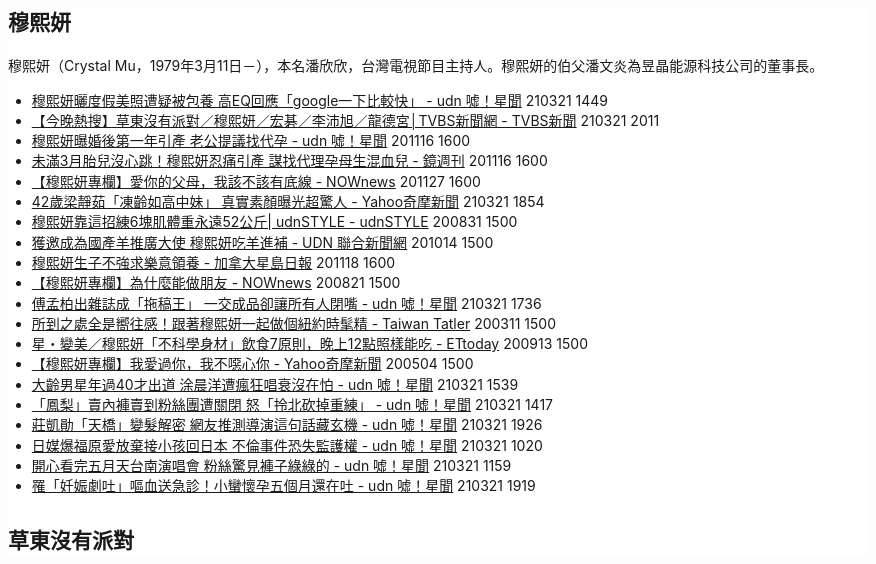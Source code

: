 ## 穆熙妍

穆熙妍（Crystal Mu，1979年3月11日－），本名潘欣欣，台灣電視節目主持人。穆熙妍的伯父潘文炎為昱晶能源科技公司的董事長。
- [穆熙妍曬度假美照遭疑被包養 高EQ回應「google一下比較快」 - udn 噓！星聞](https://stars.udn.com/star/story/10089/5333299 "穆熙妍曬度假美照遭疑被包養 高EQ回應「google一下比較快」 - udn 噓！星聞") 210321 1449
- [【今晚熱搜】草東沒有派對／穆熙妍／宏碁／李沛旭／龍德宮│TVBS新聞網 - TVBS新聞](https://news.tvbs.com.tw/life/1481033 "【今晚熱搜】草東沒有派對／穆熙妍／宏碁／李沛旭／龍德宮│TVBS新聞網 - TVBS新聞") 210321 2011
- [穆熙妍曝婚後第一年引產 老公提議找代孕 - udn 噓！星聞](https://stars.udn.com/star/story/10091/5019230 "穆熙妍曝婚後第一年引產 老公提議找代孕 - udn 噓！星聞") 201116 1600
- [未滿3月胎兒沒心跳！穆熙妍忍痛引產 謀找代理孕母生混血兒 - 鏡週刊](https://www.mirrormedia.mg/story/20201116ent023/ "未滿3月胎兒沒心跳！穆熙妍忍痛引產 謀找代理孕母生混血兒 - 鏡週刊") 201116 1600
- [【穆熙妍專欄】愛你的父母，我該不該有底線 - NOWnews](https://babyou.nownews.com/news/person/300009109469 "【穆熙妍專欄】愛你的父母，我該不該有底線 - NOWnews") 201127 1600
- [42歲梁靜茹「凍齡如高中妹」 真實素顏曝光超驚人 - Yahoo奇摩新聞](https://tw.news.yahoo.com/42%E6%AD%B2%E6%A2%81%E9%9D%9C%E8%8C%B9-%E5%87%8D%E9%BD%A1%E5%A6%82%E9%AB%98%E4%B8%AD%E5%A6%B9-%E7%9C%9F%E5%AF%A6%E7%B4%A0%E9%A1%8F%E6%9B%9D%E5%85%89%E8%B6%85%E9%A9%9A%E4%BA%BA-105444963.html "42歲梁靜茹「凍齡如高中妹」 真實素顏曝光超驚人 - Yahoo奇摩新聞") 210321 1854
- [穆熙妍靠這招練6塊肌體重永遠52公斤| udnSTYLE - udnSTYLE](https://style.udn.com/style/story/8090/4823853 "穆熙妍靠這招練6塊肌體重永遠52公斤| udnSTYLE - udnSTYLE") 200831 1500
- [獲邀成為國產羊推廣大使 穆熙妍吃羊進補 - UDN 聯合新聞網](https://stars.udn.com/star/story/10091/4935420 "獲邀成為國產羊推廣大使 穆熙妍吃羊進補 - UDN 聯合新聞網") 201014 1500
- [穆熙妍生子不強求樂意領養 - 加拿大星島日報](https://www.singtao.ca/4612160/2020-11-18/post-%E7%A9%86%E7%86%99%E5%A6%8D%E7%94%9F%E5%AD%90%E4%B8%8D%E5%BC%B7%E6%B1%82%E6%A8%82%E6%84%8F%E9%A0%98%E9%A4%8A/ "穆熙妍生子不強求樂意領養 - 加拿大星島日報") 201118 1600
- [【穆熙妍專欄】為什麼能做朋友 - NOWnews](https://babyou.nownews.com/news/person/300009095747 "【穆熙妍專欄】為什麼能做朋友 - NOWnews") 200821 1500
- [傅孟柏出雜誌成「拖稿王」 一交成品卻讓所有人閉嘴 - udn 噓！星聞](https://stars.udn.com/star/story/10091/5333569 "傅孟柏出雜誌成「拖稿王」 一交成品卻讓所有人閉嘴 - udn 噓！星聞") 210321 1736
- [所到之處全是嚮往感！跟著穆熙妍一起做個紐約時髦精 - Taiwan Tatler](https://tw.asiatatler.com/style/%E6%89%80%E5%88%B0%E4%B9%8B%E8%99%95%E5%85%85%E6%BB%BF%E5%9A%AE%E5%BE%80%E6%84%9F%E8%B7%9F%E8%91%97%E7%A9%86%E7%86%99%E5%A6%8D%E4%B8%80%E8%B5%B7%E5%81%9A%E5%80%8B%E7%B4%90%E7%B4%84%E6%99%82%E9%AB%A6%E7%B2%BE "所到之處全是嚮往感！跟著穆熙妍一起做個紐約時髦精 - Taiwan Tatler") 200311 1500
- [星・變美／穆熙妍「不科學身材」飲食7原則，晚上12點照樣能吃 - ETtoday](https://fashion.ettoday.net/news/1807129 "星・變美／穆熙妍「不科學身材」飲食7原則，晚上12點照樣能吃 - ETtoday") 200913 1500
- [【穆熙妍專欄】我愛過你，我不噁心你 - Yahoo奇摩新聞](https://tw.news.yahoo.com/%E7%A9%86%E7%86%99%E5%A6%8D%E5%B0%88%E6%AC%84-%E6%88%91%E6%84%9B%E9%81%8E%E4%BD%A0-%E6%88%91%E4%B8%8D%E5%99%81%E5%BF%83%E4%BD%A0-133058502.html "【穆熙妍專欄】我愛過你，我不噁心你 - Yahoo奇摩新聞") 200504 1500
- [大齡男星年過40才出道 涂晨洋遭瘋狂唱衰沒在怕 - udn 噓！星聞](https://stars.udn.com/star/story/10091/5333430 "大齡男星年過40才出道 涂晨洋遭瘋狂唱衰沒在怕 - udn 噓！星聞") 210321 1539
- [「鳳梨」賣內褲賣到粉絲團遭關閉 怒「拎北砍掉重練」 - udn 噓！星聞](https://stars.udn.com/star/story/120661/5333233 "「鳳梨」賣內褲賣到粉絲團遭關閉 怒「拎北砍掉重練」 - udn 噓！星聞") 210321 1417
- [莊凱勛「天橋」變髮解密 網友推測導演這句話藏玄機 - udn 噓！星聞](https://stars.udn.com/star/story/10091/5333675 "莊凱勛「天橋」變髮解密 網友推測導演這句話藏玄機 - udn 噓！星聞") 210321 1926
- [日媒爆福原愛放棄接小孩回日本 不倫事件恐失監護權 - udn 噓！星聞](https://stars.udn.com/star/story/10088/5332732 "日媒爆福原愛放棄接小孩回日本 不倫事件恐失監護權 - udn 噓！星聞") 210321 1020
- [開心看完五月天台南演唱會 粉絲驚見褲子綠綠的 - udn 噓！星聞](https://stars.udn.com/star/story/10092/5332863 "開心看完五月天台南演唱會 粉絲驚見褲子綠綠的 - udn 噓！星聞") 210321 1159
- [罹「妊娠劇吐」嘔血送急診！小蠻懷孕五個月還在吐 - udn 噓！星聞](https://stars.udn.com/star/story/10091/5333670 "罹「妊娠劇吐」嘔血送急診！小蠻懷孕五個月還在吐 - udn 噓！星聞") 210321 1919

## 草東沒有派對

